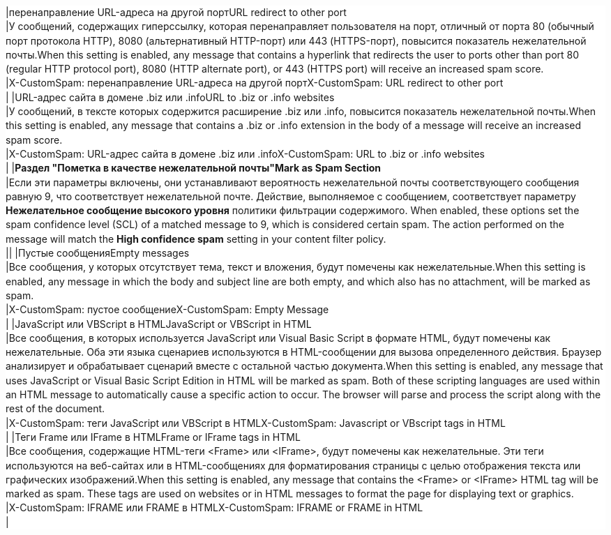 |<span data-ttu-id="4758d-132">перенаправление URL-адреса на другой порт</span><span class="sxs-lookup"><span data-stu-id="4758d-132">URL redirect to other port</span></span>  <br/> |<span data-ttu-id="4758d-133">У сообщений, содержащих гиперссылку, которая перенаправляет пользователя на порт, отличный от порта 80 (обычный порт протокола HTTP), 8080 (альтернативный HTTP-порт) или 443 (HTTPS-порт), повысится показатель нежелательной почты.</span><span class="sxs-lookup"><span data-stu-id="4758d-133">When this setting is enabled, any message that contains a hyperlink that redirects the user to ports other than port 80 (regular HTTP protocol port), 8080 (HTTP alternate port), or 443 (HTTPS port) will receive an increased spam score.</span></span>  <br/> |<span data-ttu-id="4758d-134">X-CustomSpam: перенаправление URL-адреса на другой порт</span><span class="sxs-lookup"><span data-stu-id="4758d-134">X-CustomSpam: URL redirect to other port</span></span>  <br/> |
|<span data-ttu-id="4758d-135">URL-адрес сайта в домене .biz или .info</span><span class="sxs-lookup"><span data-stu-id="4758d-135">URL to .biz or .info websites</span></span>  <br/> |<span data-ttu-id="4758d-136">У сообщений, в тексте которых содержится расширение .biz или .info, повысится показатель нежелательной почты.</span><span class="sxs-lookup"><span data-stu-id="4758d-136">When this setting is enabled, any message that contains a .biz or .info extension in the body of a message will receive an increased spam score.</span></span>  <br/> |<span data-ttu-id="4758d-137">X-CustomSpam: URL-адрес сайта в домене .biz или .info</span><span class="sxs-lookup"><span data-stu-id="4758d-137">X-CustomSpam: URL to .biz or .info websites</span></span>  <br/> |
|<span data-ttu-id="4758d-138">**Раздел "Пометка в качестве нежелательной почты"**</span><span class="sxs-lookup"><span data-stu-id="4758d-138">**Mark as Spam Section**</span></span> <br/> |<span data-ttu-id="4758d-p107">Если эти параметры включены, они устанавливают вероятность нежелательной почты соответствующего сообщения равную 9, что соответствует нежелательной почте. Действие, выполняемое с сообщением, соответствует параметру **Нежелательное сообщение высокого уровня** политики фильтрации содержимого.  </span><span class="sxs-lookup"><span data-stu-id="4758d-p107">When enabled, these options set the spam confidence level (SCL) of a matched message to 9, which is considered certain spam. The action performed on the message will match the **High confidence spam** setting in your content filter policy.  </span></span><br/> ||
|<span data-ttu-id="4758d-141">Пустые сообщения</span><span class="sxs-lookup"><span data-stu-id="4758d-141">Empty messages</span></span>  <br/> |<span data-ttu-id="4758d-142">Все сообщения, у которых отсутствует тема, текст и вложения, будут помечены как нежелательные.</span><span class="sxs-lookup"><span data-stu-id="4758d-142">When this setting is enabled, any message in which the body and subject line are both empty, and which also has no attachment, will be marked as spam.</span></span>  <br/> |<span data-ttu-id="4758d-143">X-CustomSpam: пустое сообщение</span><span class="sxs-lookup"><span data-stu-id="4758d-143">X-CustomSpam: Empty Message</span></span>  <br/> |
|<span data-ttu-id="4758d-144">JavaScript или VBScript в HTML</span><span class="sxs-lookup"><span data-stu-id="4758d-144">JavaScript or VBScript in HTML</span></span>  <br/> |<span data-ttu-id="4758d-p108">Все сообщения, в которых используется JavaScript или Visual Basic Script в формате HTML, будут помечены как нежелательные. Оба эти языка сценариев используются в HTML-сообщении для вызова определенного действия. Браузер анализирует и обрабатывает сценарий вместе с остальной частью документа.</span><span class="sxs-lookup"><span data-stu-id="4758d-p108">When this setting is enabled, any message that uses JavaScript or Visual Basic Script Edition in HTML will be marked as spam. Both of these scripting languages are used within an HTML message to automatically cause a specific action to occur. The browser will parse and process the script along with the rest of the document.</span></span>  <br/> |<span data-ttu-id="4758d-148">X-CustomSpam: теги JavaScript или VBScript в HTML</span><span class="sxs-lookup"><span data-stu-id="4758d-148">X-CustomSpam: Javascript or VBscript tags in HTML</span></span>  <br/> |
|<span data-ttu-id="4758d-149">Теги Frame или IFrame в HTML</span><span class="sxs-lookup"><span data-stu-id="4758d-149">Frame or IFrame tags in HTML</span></span>  <br/> |<span data-ttu-id="4758d-p109">Все сообщения, содержащие HTML-теги \<Frame\> или \<IFrame\>, будут помечены как нежелательные. Эти теги используются на веб-сайтах или в HTML-сообщениях для форматирования страницы с целью отображения текста или графических изображений.</span><span class="sxs-lookup"><span data-stu-id="4758d-p109">When this setting is enabled, any message that contains the \<Frame\> or \<IFrame\> HTML tag will be marked as spam. These tags are used on websites or in HTML messages to format the page for displaying text or graphics.</span></span>  <br/> |<span data-ttu-id="4758d-152">X-CustomSpam: IFRAME или FRAME в HTML</span><span class="sxs-lookup"><span data-stu-id="4758d-152">X-CustomSpam: IFRAME or FRAME in HTML</span></span>  <br/> |